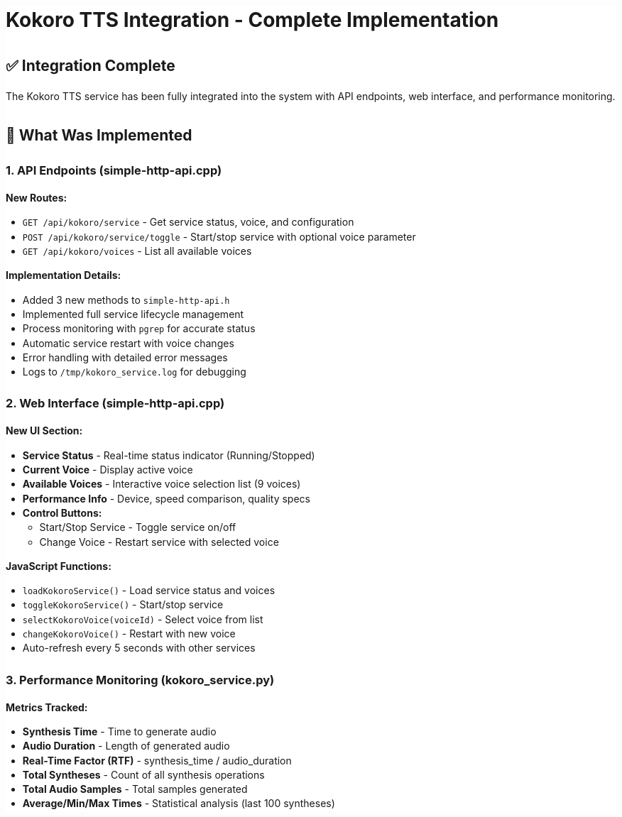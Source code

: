 # Kokoro TTS Integration - Complete Implementation

## ✅ Integration Complete

The Kokoro TTS service has been fully integrated into the system with API endpoints, web interface, and performance monitoring.

## 🎯 What Was Implemented

### 1. API Endpoints (simple-http-api.cpp)

**New Routes:**
- `GET /api/kokoro/service` - Get service status, voice, and configuration
- `POST /api/kokoro/service/toggle` - Start/stop service with optional voice parameter
- `GET /api/kokoro/voices` - List all available voices

**Implementation Details:**
- Added 3 new methods to `simple-http-api.h`
- Implemented full service lifecycle management
- Process monitoring with `pgrep` for accurate status
- Automatic service restart with voice changes
- Error handling with detailed error messages
- Logs to `/tmp/kokoro_service.log` for debugging

### 2. Web Interface (simple-http-api.cpp)

**New UI Section:**
- **Service Status** - Real-time status indicator (Running/Stopped)
- **Current Voice** - Display active voice
- **Available Voices** - Interactive voice selection list (9 voices)
- **Performance Info** - Device, speed comparison, quality specs
- **Control Buttons:**
  - Start/Stop Service - Toggle service on/off
  - Change Voice - Restart service with selected voice

**JavaScript Functions:**
- `loadKokoroService()` - Load service status and voices
- `toggleKokoroService()` - Start/stop service
- `selectKokoroVoice(voiceId)` - Select voice from list
- `changeKokoroVoice()` - Restart with new voice
- Auto-refresh every 5 seconds with other services

### 3. Performance Monitoring (kokoro_service.py)

**Metrics Tracked:**
- **Synthesis Time** - Time to generate audio
- **Audio Duration** - Length of generated audio
- **Real-Time Factor (RTF)** - synthesis_time / audio_duration
- **Total Syntheses** - Count of all synthesis operations
- **Total Audio Samples** - Total samples generated
- **Average/Min/Max Times** - Statistical analysis (last 100 syntheses)
